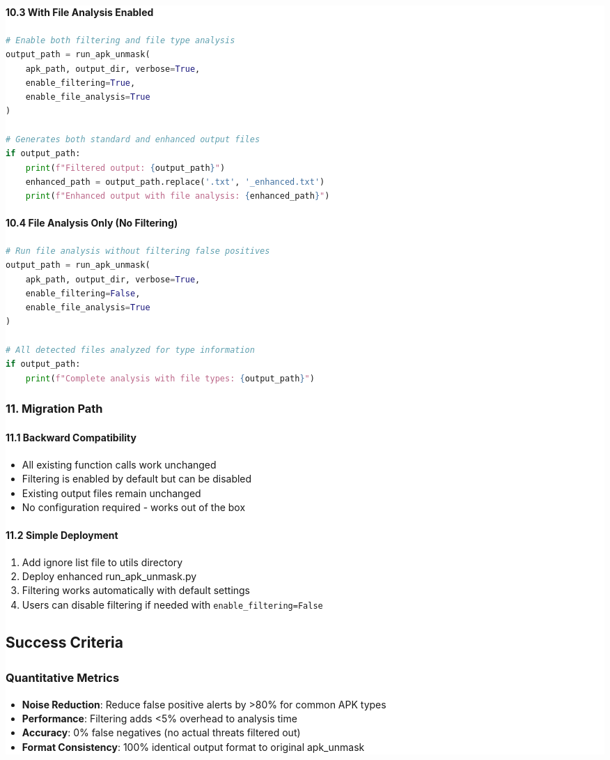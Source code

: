 #### 10.3 With File Analysis Enabled
```python
# Enable both filtering and file type analysis
output_path = run_apk_unmask(
    apk_path, output_dir, verbose=True,
    enable_filtering=True,
    enable_file_analysis=True
)

# Generates both standard and enhanced output files
if output_path:
    print(f"Filtered output: {output_path}")
    enhanced_path = output_path.replace('.txt', '_enhanced.txt')
    print(f"Enhanced output with file analysis: {enhanced_path}")
```

#### 10.4 File Analysis Only (No Filtering)
```python
# Run file analysis without filtering false positives
output_path = run_apk_unmask(
    apk_path, output_dir, verbose=True,
    enable_filtering=False,
    enable_file_analysis=True
)

# All detected files analyzed for type information
if output_path:
    print(f"Complete analysis with file types: {output_path}")
```

### 11. Migration Path

#### 11.1 Backward Compatibility
- All existing function calls work unchanged
- Filtering is enabled by default but can be disabled
- Existing output files remain unchanged
- No configuration required - works out of the box

#### 11.2 Simple Deployment
1. Add ignore list file to utils directory
2. Deploy enhanced run_apk_unmask.py
3. Filtering works automatically with default settings
4. Users can disable filtering if needed with `enable_filtering=False`

## Success Criteria

### Quantitative Metrics
- **Noise Reduction**: Reduce false positive alerts by >80% for common APK types
- **Performance**: Filtering adds <5% overhead to analysis time
- **Accuracy**: 0% false negatives (no actual threats filtered out)
- **Format Consistency**: 100% identical output format to original apk_unmask
